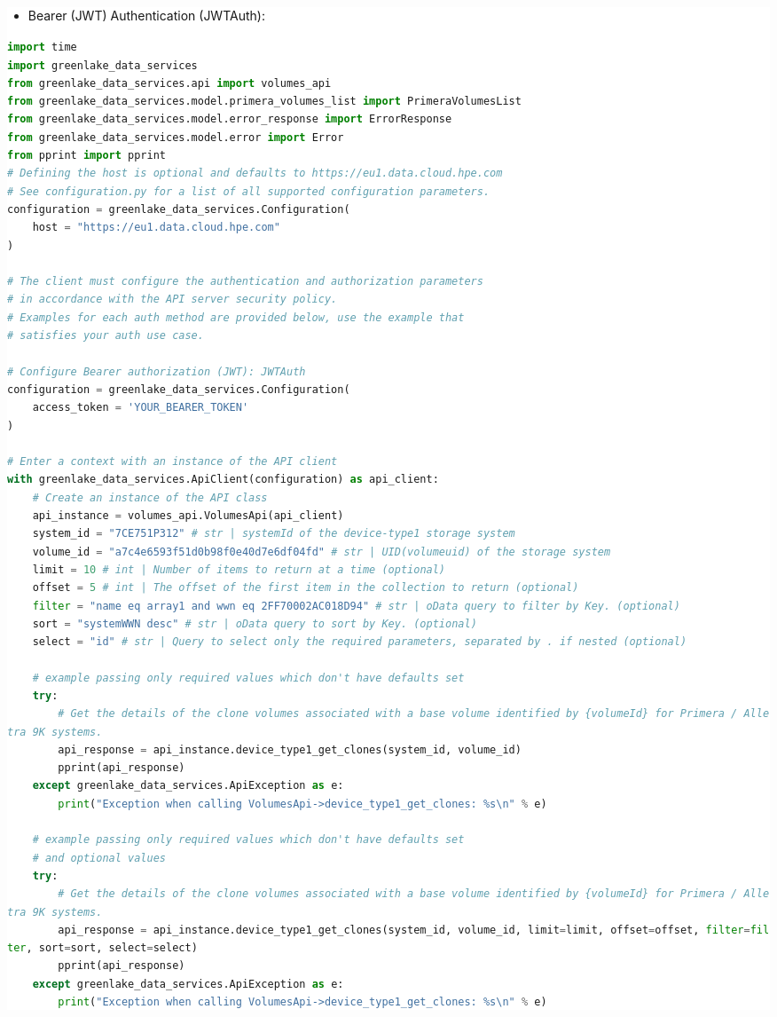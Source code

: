 * Bearer (JWT) Authentication (JWTAuth):

```python
import time
import greenlake_data_services
from greenlake_data_services.api import volumes_api
from greenlake_data_services.model.primera_volumes_list import PrimeraVolumesList
from greenlake_data_services.model.error_response import ErrorResponse
from greenlake_data_services.model.error import Error
from pprint import pprint
# Defining the host is optional and defaults to https://eu1.data.cloud.hpe.com
# See configuration.py for a list of all supported configuration parameters.
configuration = greenlake_data_services.Configuration(
    host = "https://eu1.data.cloud.hpe.com"
)

# The client must configure the authentication and authorization parameters
# in accordance with the API server security policy.
# Examples for each auth method are provided below, use the example that
# satisfies your auth use case.

# Configure Bearer authorization (JWT): JWTAuth
configuration = greenlake_data_services.Configuration(
    access_token = 'YOUR_BEARER_TOKEN'
)

# Enter a context with an instance of the API client
with greenlake_data_services.ApiClient(configuration) as api_client:
    # Create an instance of the API class
    api_instance = volumes_api.VolumesApi(api_client)
    system_id = "7CE751P312" # str | systemId of the device-type1 storage system
    volume_id = "a7c4e6593f51d0b98f0e40d7e6df04fd" # str | UID(volumeuid) of the storage system
    limit = 10 # int | Number of items to return at a time (optional)
    offset = 5 # int | The offset of the first item in the collection to return (optional)
    filter = "name eq array1 and wwn eq 2FF70002AC018D94" # str | oData query to filter by Key. (optional)
    sort = "systemWWN desc" # str | oData query to sort by Key. (optional)
    select = "id" # str | Query to select only the required parameters, separated by . if nested (optional)

    # example passing only required values which don't have defaults set
    try:
        # Get the details of the clone volumes associated with a base volume identified by {volumeId} for Primera / Alletra 9K systems.
        api_response = api_instance.device_type1_get_clones(system_id, volume_id)
        pprint(api_response)
    except greenlake_data_services.ApiException as e:
        print("Exception when calling VolumesApi->device_type1_get_clones: %s\n" % e)

    # example passing only required values which don't have defaults set
    # and optional values
    try:
        # Get the details of the clone volumes associated with a base volume identified by {volumeId} for Primera / Alletra 9K systems.
        api_response = api_instance.device_type1_get_clones(system_id, volume_id, limit=limit, offset=offset, filter=filter, sort=sort, select=select)
        pprint(api_response)
    except greenlake_data_services.ApiException as e:
        print("Exception when calling VolumesApi->device_type1_get_clones: %s\n" % e)
```
